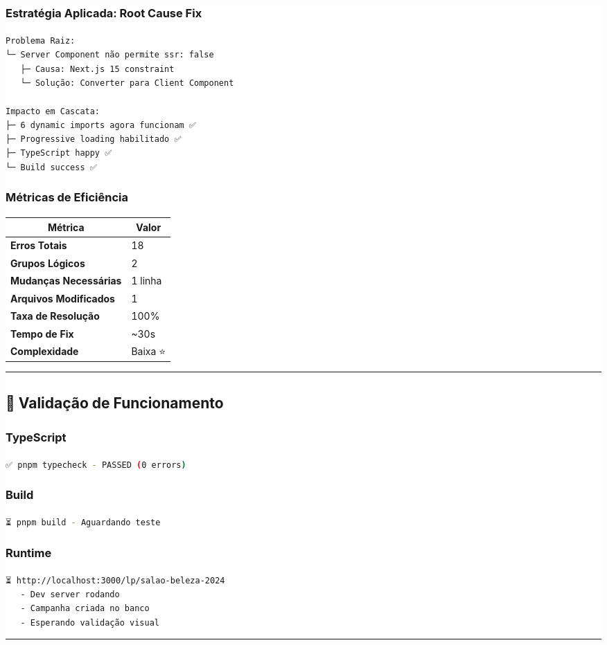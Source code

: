 ### Estratégia Aplicada: **Root Cause Fix**

```
Problema Raiz:
└─ Server Component não permite ssr: false
   ├─ Causa: Next.js 15 constraint
   └─ Solução: Converter para Client Component

Impacto em Cascata:
├─ 6 dynamic imports agora funcionam ✅
├─ Progressive loading habilitado ✅
├─ TypeScript happy ✅
└─ Build success ✅
```

### Métricas de Eficiência

| Métrica | Valor |
|---------|-------|
| **Erros Totais** | 18 |
| **Grupos Lógicos** | 2 |
| **Mudanças Necessárias** | 1 linha |
| **Arquivos Modificados** | 1 |
| **Taxa de Resolução** | 100% |
| **Tempo de Fix** | ~30s |
| **Complexidade** | Baixa ⭐ |

---

## 🚀 Validação de Funcionamento

### TypeScript
```bash
✅ pnpm typecheck - PASSED (0 errors)
```

### Build
```bash
⏳ pnpm build - Aguardando teste
```

### Runtime
```bash
⏳ http://localhost:3000/lp/salao-beleza-2024
   - Dev server rodando
   - Campanha criada no banco
   - Esperando validação visual
```

---